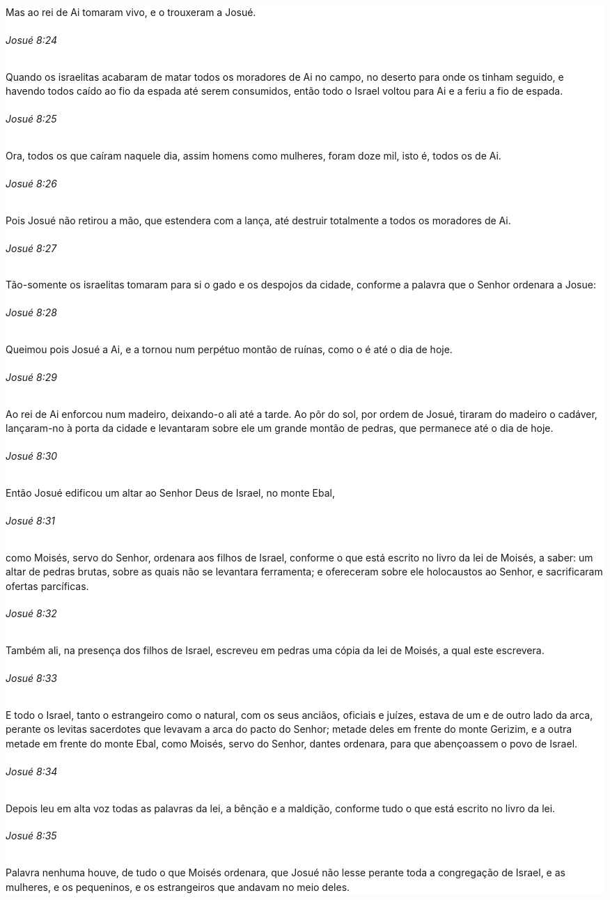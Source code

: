Mas ao rei de Ai tomaram vivo, e o trouxeram a Josué.

###### Josué 8:24

Quando os israelitas acabaram de matar todos os moradores de Ai no campo, no deserto para onde os tinham seguido, e havendo todos caído ao fio da espada até serem consumidos, então todo o Israel voltou para Ai e a feriu a fio de espada.

###### Josué 8:25

Ora, todos os que caíram naquele dia, assim homens como mulheres, foram doze mil, isto é, todos os de Ai.

###### Josué 8:26

Pois Josué não retirou a mão, que estendera com a lança, até destruir totalmente a todos os moradores de Ai.

###### Josué 8:27

Tão-somente os israelitas tomaram para si o gado e os despojos da cidade, conforme a palavra que o Senhor ordenara a Josue:

###### Josué 8:28

Queimou pois Josué a Ai, e a tornou num perpétuo montão de ruínas, como o é até o dia de hoje.

###### Josué 8:29

Ao rei de Ai enforcou num madeiro, deixando-o ali até a tarde. Ao pôr do sol, por ordem de Josué, tiraram do madeiro o cadáver, lançaram-no à porta da cidade e levantaram sobre ele um grande montão de pedras, que permanece até o dia de hoje.

###### Josué 8:30

Então Josué edificou um altar ao Senhor Deus de Israel, no monte Ebal,

###### Josué 8:31

como Moisés, servo do Senhor, ordenara aos filhos de Israel, conforme o que está escrito no livro da lei de Moisés, a saber: um altar de pedras brutas, sobre as quais não se levantara ferramenta; e ofereceram sobre ele holocaustos ao Senhor, e sacrificaram ofertas parcíficas.

###### Josué 8:32

Também ali, na presença dos filhos de Israel, escreveu em pedras uma cópia da lei de Moisés, a qual este escrevera.

###### Josué 8:33

E todo o Israel, tanto o estrangeiro como o natural, com os seus anciãos, oficiais e juízes, estava de um e de outro lado da arca, perante os levitas sacerdotes que levavam a arca do pacto do Senhor; metade deles em frente do monte Gerizim, e a outra metade em frente do monte Ebal, como Moisés, servo do Senhor, dantes ordenara, para que abençoassem o povo de Israel.

###### Josué 8:34

Depois leu em alta voz todas as palavras da lei, a bênção e a maldição, conforme tudo o que está escrito no livro da lei.

###### Josué 8:35

Palavra nenhuma houve, de tudo o que Moisés ordenara, que Josué não lesse perante toda a congregação de Israel, e as mulheres, e os pequeninos, e os estrangeiros que andavam no meio deles.

